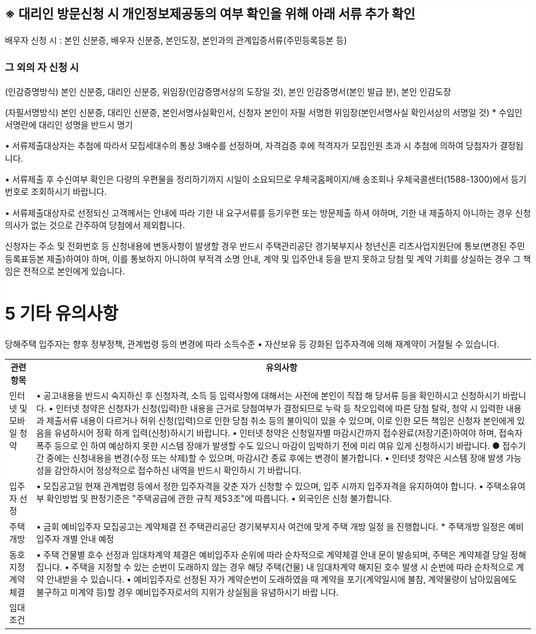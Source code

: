 
## ※ 대리인 방문신청 시 개인정보제공동의 여부 확인을 위해 아래 서류 추가 확인

배우자 신청 시 : 본인 신분증, 배우자 신분증, 본인도장, 본인과의 관계입증서류(주민등록등본 등)


### 그 외의 자 신청 시

(인감증명방식) 본인 신분증, 대리인 신분증, 위임장(인감증명서상의 도장일 것), 본인 인감증명서(본인 발급
분), 본인 인감도장

(자필서명방식) 본인 신분증, 대리인 신분증, 본인서명사실확인서,
신청자 본인이 자필 서명한 위임장(본인서명사실 확인서상의 서명일 것)
\* 수임인 서명란에 대리인 성명을 반드시 명기

• 서류제출대상자는 추첨에 따라서 모집세대수의 통상 3배수를 선정하며, 자격검증 후에 적격자가
모집인원 초과 시 추첨에 의하여 당첨자가 결정됩니다.

• 서류제출 후 수신여부 확인은 다량의 우편물을 정리하기까지 시일이 소요되므로 우체국홈페이지/배
송조회나 우체국콜센터(1588-1300)에서 등기번호로 조회하시기 바랍니다.

• 서류제출대상자로 선정되신 고객께서는 안내에 따라 기한 내 요구서류를 등기우편 또는 방문제출 하셔
야하며, 기한 내 제출하지 아니하는 경우 신청의사가 없는 것으로 간주하여 당첨에서 제외합니다.

신청자는 주소 및 전화번호 등 신청내용에 변동사항이 발생할 경우 반드시 주택관리공단 경기북부지사 청년신혼
리츠사업지원단에 통보(변경된 주민등록표등본 제출)하여야 하며, 이를 통보하지 아니하여 부적격 소명 안내, 계약
및 입주안내 등을 받지 못하고 당첨 및 계약 기회를 상실하는 경우 그 책임은 전적으로 본인에게 있습니다.



# 5 기타 유의사항

당해주택 입주자는 향후 정부정책, 관계법령 등의 변경에 따라 소득수준 • 자산보유 등 강화된
입주자격에 의해 재계약이 거절될 수 있습니다.


<table>
<tr>
<th>관련항목</th>
<th>유의사항</th>
</tr>
<tr>
<td>인터넷 및 모바일 청약</td>
<td>• 공고내용을 반드시 숙지하신 후 신청자격, 소득 등 입력사항에 대해서는 사전에 본인이 직접 해 당서류 등을 확인하시고 신청하시기 바랍니다. • 인터넷 청약은 신청자가 신청(입력)한 내용을 근거로 당첨여부가 결정되므로 누락 등 착오입력에 따른 당첨 탈락, 청약 시 입력한 내용과 제출서류 내용이 다르거나 허위 신청(입력)으로 인한 당첨 취소 등의 불이익이 있을 수 있으며, 이로 인한 모든 책임은 신청자 본인에게 있음을 유념하시어 정확 하게 입력(신청)하시기 바랍니다. • 인터넷 청약은 신청일자별 마감시간까지 접수완료(저장기준)하여야 하며, 접속자 폭주 등으로 인 하여 예상하지 못한 시스템 장애가 발생할 수도 있으니 마감이 임박하기 전에 미리 여유 있게 신청하시기 바랍니다. ● 접수기간 중에는 신청내용을 변경(수정 또는 삭제)할 수 있으며, 마감시간 종료 후에는 변경이 불가합니다. • 인터넷 청약은 시스템 장애 발생 가능성을 감안하시어 정상적으로 접수하신 내역을 반드시 확인하시 기 바랍니다.</td>
</tr>
<tr>
<td>입주자 선정</td>
<td>• 모집공고일 현재 관계법령 등에서 정한 입주자격을 갖춘 자가 신청할 수 있으며, 입주 시까지 입주자격을 유지하여야 합니다. • 주택소유여부 확인방법 및 판정기준은 "주택공급에 관한 규칙 제53조"에 따릅니다. • 외국인은 신청 불가합니다.</td>
</tr>
<tr>
<td>주택개방</td>
<td>• 금회 예비입주자 모집공고는 계약체결 전 주택관리공단 경기북부지사 여건에 맞게 주택 개방 일정 을 진행합니다. * 주택개방 일정은 예비입주자 개별 안내 예정</td>
</tr>
<tr>
<td>동호 지정 계약체결</td>
<td>• 주택 건물별 호수 선정과 임대차계약 체결은 예비입주자 순위에 따라 순차적으로 계약체결 안내 문이 발송되며, 주택은 계약체결 당일 정해집니다. • 주택을 지정할 수 있는 순번이 도래하지 않는 경우 해당 주택(건물) 내 임대차계약 해지된 호수 발생 시 순번에 따라 순차적으로 계약 안내받을 수 있습니다. • 예비입주자로 선정된 자가 계약순번이 도래하였을 때 계약을 포기(계약일시에 불참, 계약물량이 남아있음에도 불구하고 미계약 등)할 경우 예비입주자로서의 지위가 상실됨을 유념하시기 바랍 니다.</td>
</tr>
<tr>
<td>임대조건</td>